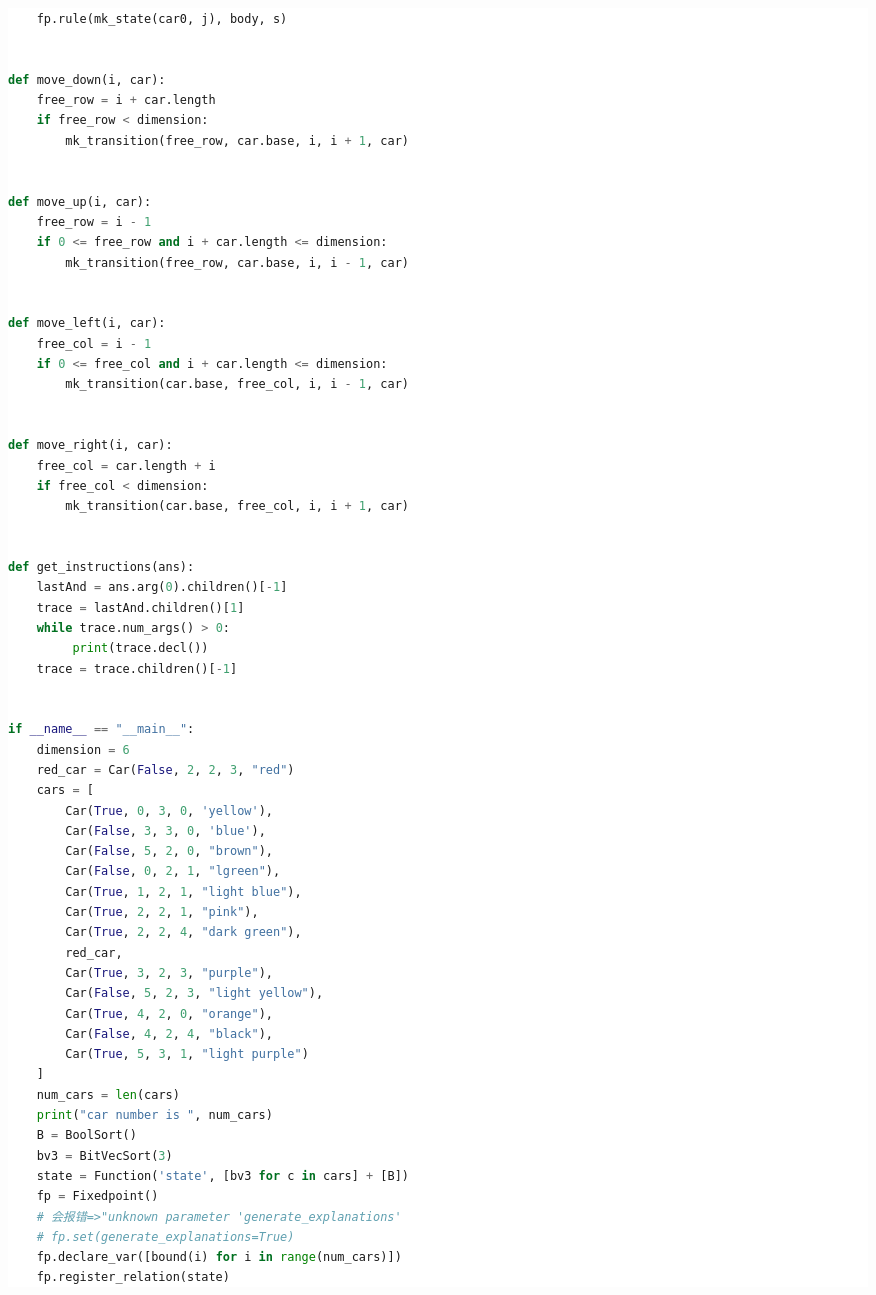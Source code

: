 ```python
    fp.rule(mk_state(car0, j), body, s)


def move_down(i, car):
    free_row = i + car.length
    if free_row < dimension:
        mk_transition(free_row, car.base, i, i + 1, car)


def move_up(i, car):
    free_row = i - 1
    if 0 <= free_row and i + car.length <= dimension:
        mk_transition(free_row, car.base, i, i - 1, car)


def move_left(i, car):
    free_col = i - 1
    if 0 <= free_col and i + car.length <= dimension:
        mk_transition(car.base, free_col, i, i - 1, car)


def move_right(i, car):
    free_col = car.length + i
    if free_col < dimension:
        mk_transition(car.base, free_col, i, i + 1, car)


def get_instructions(ans):
    lastAnd = ans.arg(0).children()[-1]
    trace = lastAnd.children()[1]
    while trace.num_args() > 0:
         print(trace.decl())
    trace = trace.children()[-1]


if __name__ == "__main__":
    dimension = 6
    red_car = Car(False, 2, 2, 3, "red")
    cars = [
        Car(True, 0, 3, 0, 'yellow'),
        Car(False, 3, 3, 0, 'blue'),
        Car(False, 5, 2, 0, "brown"),
        Car(False, 0, 2, 1, "lgreen"),
        Car(True, 1, 2, 1, "light blue"),
        Car(True, 2, 2, 1, "pink"),
        Car(True, 2, 2, 4, "dark green"),
        red_car,
        Car(True, 3, 2, 3, "purple"),
        Car(False, 5, 2, 3, "light yellow"),
        Car(True, 4, 2, 0, "orange"),
        Car(False, 4, 2, 4, "black"),
        Car(True, 5, 3, 1, "light purple")
    ]
    num_cars = len(cars)
    print("car number is ", num_cars)
    B = BoolSort()
    bv3 = BitVecSort(3)
    state = Function('state', [bv3 for c in cars] + [B])
    fp = Fixedpoint()
    # 会报错=>"unknown parameter 'generate_explanations'
    # fp.set(generate_explanations=True)
    fp.declare_var([bound(i) for i in range(num_cars)])
    fp.register_relation(state)
```
